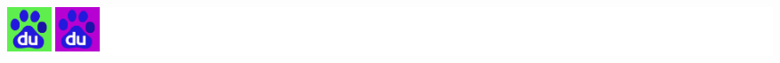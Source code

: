 <img src="../images/logo-icons-colorized-background-07/baidu.jpg" width="50px"/> <img src="../images/logo-icons-colorized-background-08/baidu.jpg" width="50px"/>